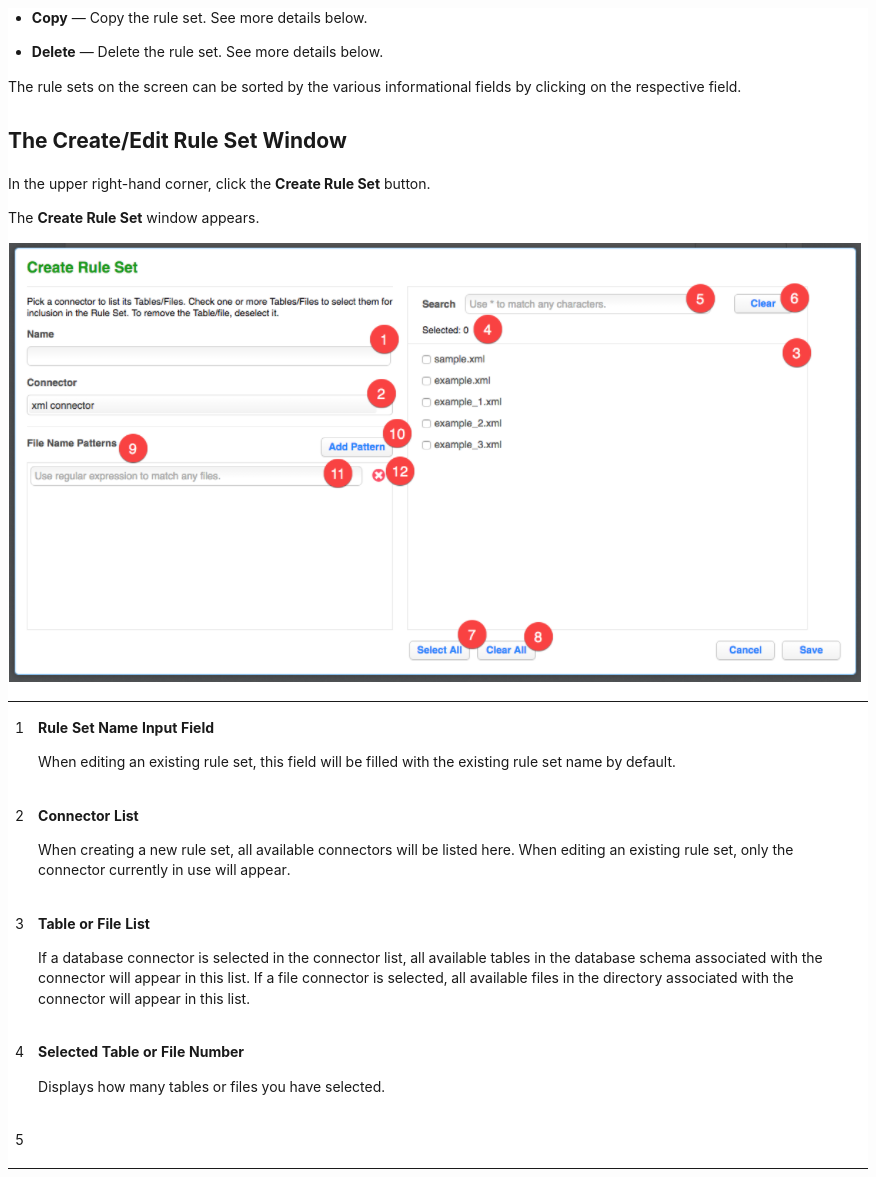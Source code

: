   - **Copy** — Copy the rule set. See more details below.

  - **Delete** — Delete the rule set. See more details below.

The rule sets on the screen can be sorted by the various informational
fields by clicking on the respective field.

## The Create/Edit Rule Set Window

In the upper right-hand corner, click the **Create Rule Set** button.

The **Create Rule Set** window appears.

![](./media/image2.png)

<table>
<tbody>
<tr class="even">
<td><p>1</p></td>
<td><p><strong>Rule Set Name Input Field</strong></p>
<p>When editing an existing rule set, this field will be filled with the existing rule set name by default.</p></td>
</tr>
<tr class="odd">
<td><p>2</p></td>
<td><p><strong>Connector List</strong></p>
<p>When creating a new rule set, all available connectors will be listed here. When editing an existing rule set, only the connector currently in use will appear.</p></td>
</tr>
<tr class="even">
<td><p>3</p></td>
<td><p><strong>Table or File List</strong></p>
<p>If a database connector is selected in the connector list, all available tables in the database schema associated with the connector will appear in this list. If a file connector is selected, all available files in the directory associated with the connector will appear in this list.</p></td>
</tr>
<tr class="odd">
<td><p>4</p></td>
<td><p><strong>Selected Table or File Number</strong></p>
<p>Displays how many tables or files you have selected.</p></td>
</tr>
<tr class="even">
<td><p>5</p></td>